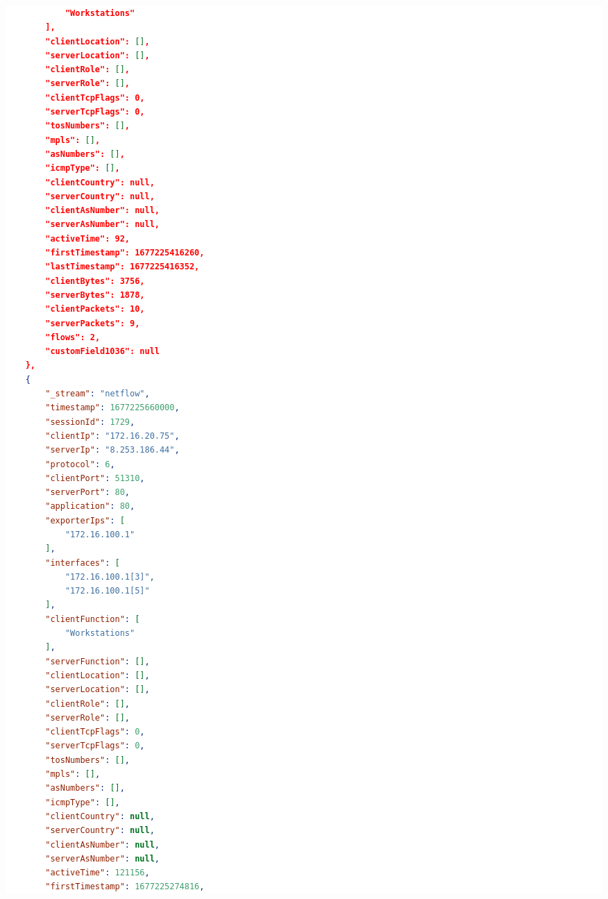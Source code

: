 ```json
            "Workstations"
        ],
        "clientLocation": [],
        "serverLocation": [],
        "clientRole": [],
        "serverRole": [],
        "clientTcpFlags": 0,
        "serverTcpFlags": 0,
        "tosNumbers": [],
        "mpls": [],
        "asNumbers": [],
        "icmpType": [],
        "clientCountry": null,
        "serverCountry": null,
        "clientAsNumber": null,
        "serverAsNumber": null,
        "activeTime": 92,
        "firstTimestamp": 1677225416260,
        "lastTimestamp": 1677225416352,
        "clientBytes": 3756,
        "serverBytes": 1878,
        "clientPackets": 10,
        "serverPackets": 9,
        "flows": 2,
        "customField1036": null
    },
    {
        "_stream": "netflow",
        "timestamp": 1677225660000,
        "sessionId": 1729,
        "clientIp": "172.16.20.75",
        "serverIp": "8.253.186.44",
        "protocol": 6,
        "clientPort": 51310,
        "serverPort": 80,
        "application": 80,
        "exporterIps": [
            "172.16.100.1"
        ],
        "interfaces": [
            "172.16.100.1[3]",
            "172.16.100.1[5]"
        ],
        "clientFunction": [
            "Workstations"
        ],
        "serverFunction": [],
        "clientLocation": [],
        "serverLocation": [],
        "clientRole": [],
        "serverRole": [],
        "clientTcpFlags": 0,
        "serverTcpFlags": 0,
        "tosNumbers": [],
        "mpls": [],
        "asNumbers": [],
        "icmpType": [],
        "clientCountry": null,
        "serverCountry": null,
        "clientAsNumber": null,
        "serverAsNumber": null,
        "activeTime": 121156,
        "firstTimestamp": 1677225274816,
```